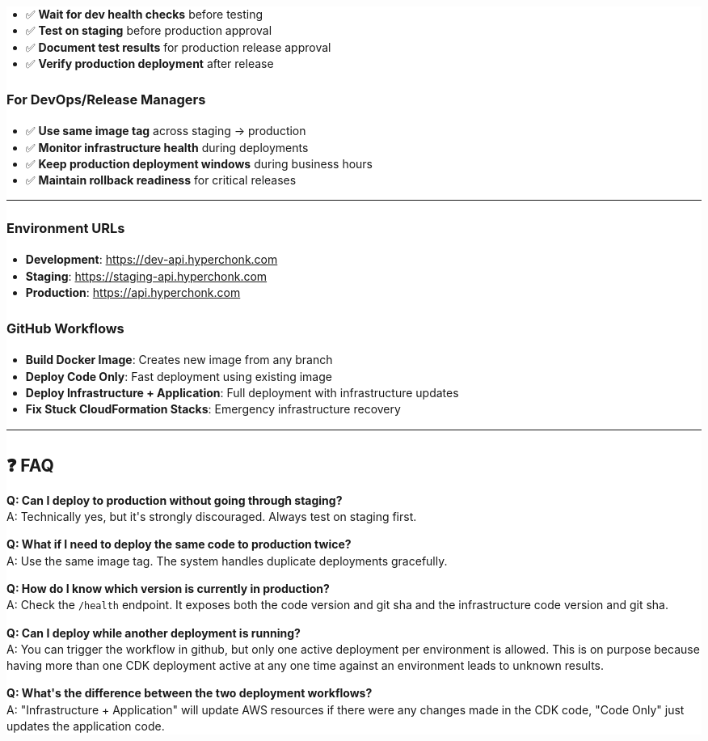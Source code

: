 -   ✅ **Wait for dev health checks** before testing
-   ✅ **Test on staging** before production approval
-   ✅ **Document test results** for production release approval
-   ✅ **Verify production deployment** after release

### For DevOps/Release Managers

-   ✅ **Use same image tag** across staging → production
-   ✅ **Monitor infrastructure health** during deployments
-   ✅ **Keep production deployment windows** during business hours
-   ✅ **Maintain rollback readiness** for critical releases

---

### Environment URLs

-   **Development**: https://dev-api.hyperchonk.com
-   **Staging**: https://staging-api.hyperchonk.com
-   **Production**: https://api.hyperchonk.com

### GitHub Workflows

-   **Build Docker Image**: Creates new image from any branch
-   **Deploy Code Only**: Fast deployment using existing image
-   **Deploy Infrastructure + Application**: Full deployment with infrastructure updates
-   **Fix Stuck CloudFormation Stacks**: Emergency infrastructure recovery

---

## ❓ FAQ

**Q: Can I deploy to production without going through staging?**  
A: Technically yes, but it's strongly discouraged. Always test on staging first.

**Q: What if I need to deploy the same code to production twice?**  
A: Use the same image tag. The system handles duplicate deployments gracefully.

**Q: How do I know which version is currently in production?**  
A: Check the `/health` endpoint. It exposes both the code version and git sha and the infrastructure code version and git sha.

**Q: Can I deploy while another deployment is running?**  
A: You can trigger the workflow in github, but only one active deployment per environment is allowed. This is on purpose because having more than one CDK deployment active at any one time against an environment leads to unknown results.

**Q: What's the difference between the two deployment workflows?**  
A: "Infrastructure + Application" will update AWS resources if there were any changes made in the CDK code, "Code Only" just updates the application code.
